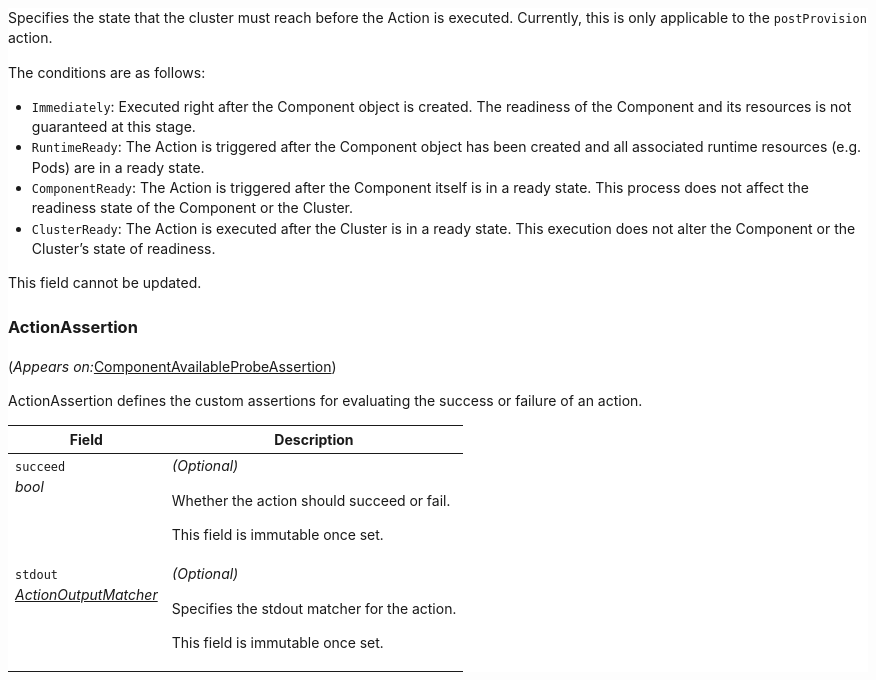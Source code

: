 <p>Specifies the state that the cluster must reach before the Action is executed.
Currently, this is only applicable to the <code>postProvision</code> action.</p>
<p>The conditions are as follows:</p>
<ul>
<li><code>Immediately</code>: Executed right after the Component object is created.
The readiness of the Component and its resources is not guaranteed at this stage.</li>
<li><code>RuntimeReady</code>: The Action is triggered after the Component object has been created and all associated
runtime resources (e.g. Pods) are in a ready state.</li>
<li><code>ComponentReady</code>: The Action is triggered after the Component itself is in a ready state.
This process does not affect the readiness state of the Component or the Cluster.</li>
<li><code>ClusterReady</code>: The Action is executed after the Cluster is in a ready state.
This execution does not alter the Component or the Cluster&rsquo;s state of readiness.</li>
</ul>
<p>This field cannot be updated.</p>
</td>
</tr>
</tbody>
</table>
<h3 id="apps.kubeblocks.io/v1.ActionAssertion">ActionAssertion
</h3>
<p>
(<em>Appears on:</em><a href="#apps.kubeblocks.io/v1.ComponentAvailableProbeAssertion">ComponentAvailableProbeAssertion</a>)
</p>
<div>
<p>ActionAssertion defines the custom assertions for evaluating the success or failure of an action.</p>
</div>
<table>
<thead>
<tr>
<th>Field</th>
<th>Description</th>
</tr>
</thead>
<tbody>
<tr>
<td>
<code>succeed</code><br/>
<em>
bool
</em>
</td>
<td>
<em>(Optional)</em>
<p>Whether the action should succeed or fail.</p>
<p>This field is immutable once set.</p>
</td>
</tr>
<tr>
<td>
<code>stdout</code><br/>
<em>
<a href="#apps.kubeblocks.io/v1.ActionOutputMatcher">
ActionOutputMatcher
</a>
</em>
</td>
<td>
<em>(Optional)</em>
<p>Specifies the stdout matcher for the action.</p>
<p>This field is immutable once set.</p>